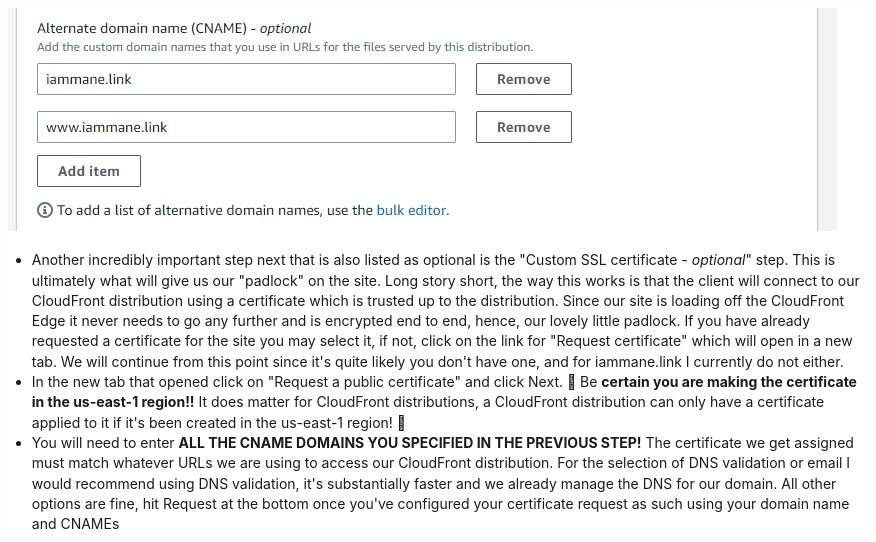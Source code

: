 ![CloudFront distribution setup 4](./artifacts/cf_dist_05.jpg)
* Another incredibly important step next that is also listed as optional is the "Custom SSL certificate - *optional*" step. This is ultimately what will give us our "padlock" on the site. Long story short, the way this works is that the client will connect to our CloudFront distribution using a certificate which is trusted up to the distribution. Since our site is loading off the CloudFront Edge it never needs to go any further and is encrypted end to end, hence, our lovely little padlock. If you have already requested a certificate for the site you may select it, if not, click on the link for "Request certificate" which will open in a new tab. We will continue from this point since it's quite likely you don't have one, and for iammane.link I currently do not either.
* In the new tab that opened click on "Request a public certificate" and click Next. 🚨 Be **certain you are making the certificate in the us-east-1 region!!** It does matter for CloudFront distributions, a CloudFront distribution can only have a certificate applied to it if it's been created in the us-east-1 region! 🚨
* You will need to enter **ALL THE CNAME DOMAINS YOU SPECIFIED IN THE PREVIOUS STEP!** The certificate we get assigned must match whatever URLs we are using to access our CloudFront distribution. For the selection of DNS validation or email I would recommend using DNS validation, it's substantially faster and we already manage the DNS for our domain. All other options are fine, hit Request at the bottom once you've configured your certificate request as such using your domain name and CNAMEs
